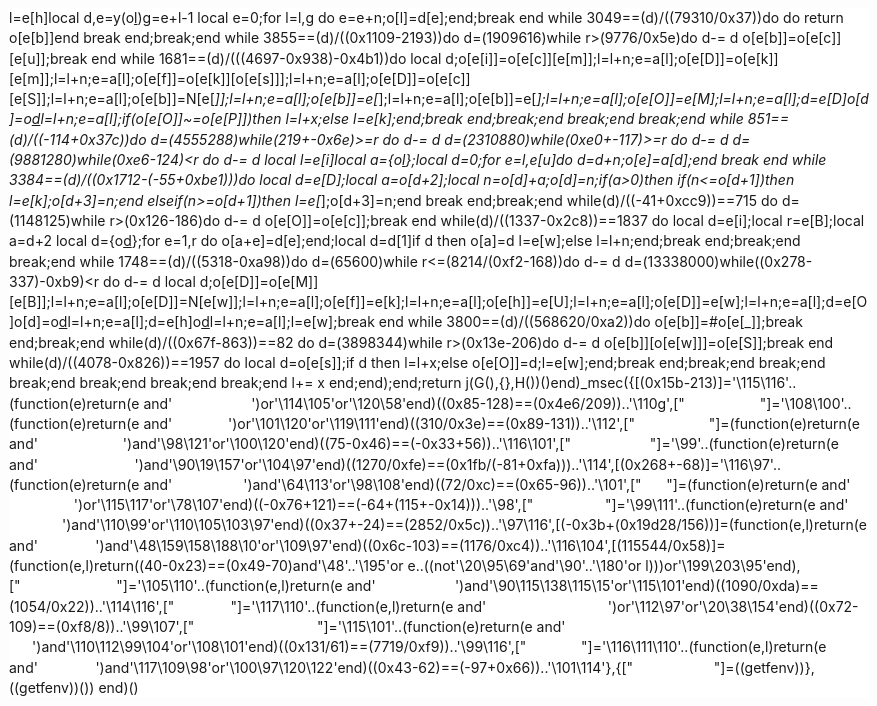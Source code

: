 l=e[h]local d,e=y(o[l](C(o,l+1,e[w])))g=e+l-1 local e=0;for l=l,g do e=e+n;o[l]=d[e];end;break end while 3049==(d)/((79310/0x37))do do return o[e[b]]end break end;break;end while 3855==(d)/((0x1109-2193))do d=(1909616)while r>(9776/0x5e)do d-= d o[e[b]]=o[e[c]][e[u]];break end while 1681==(d)/(((4697-0x938)-0x4b1))do local d;o[e[i]]=o[e[c]][e[m]];l=l+n;e=a[l];o[e[D]]=o[e[k]][e[m]];l=l+n;e=a[l];o[e[f]]=o[e[k]][o[e[s]]];l=l+n;e=a[l];o[e[D]]=o[e[c]][e[S]];l=l+n;e=a[l];o[e[b]]=N[e[_]];l=l+n;e=a[l];o[e[b]]=e[_];l=l+n;e=a[l];o[e[b]]=e[_];l=l+n;e=a[l];o[e[O]]=e[M];l=l+n;e=a[l];d=e[D]o[d]=o[d](C(o,d+n,e[w]))l=l+n;e=a[l];if(o[e[O]]~=o[e[P]])then l=l+x;else l=e[k];end;break end;break;end break;end break;end while 851==(d)/((-114+0x37c))do d=(4555288)while(219+-0x6e)>=r do d-= d d=(2310880)while(0xe0+-117)>=r do d-= d d=(9881280)while(0xe6-124)<r do d-= d local l=e[i]local a={o[l](C(o,l+1,e[w]))};local d=0;for e=l,e[u]do d=d+n;o[e]=a[d];end break end while 3384==(d)/((0x1712-(-55+0xbe1)))do local d=e[D];local a=o[d+2];local n=o[d]+a;o[d]=n;if(a>0)then if(n<=o[d+1])then l=e[k];o[d+3]=n;end elseif(n>=o[d+1])then l=e[_];o[d+3]=n;end break end;break;end while(d)/((-41+0xcc9))==715 do d=(1148125)while r>(0x126-186)do d-= d o[e[O]]=o[e[c]];break end while(d)/((1337-0x2c8))==1837 do local d=e[i];local r=e[B];local a=d+2 local d={o[d](o[d+1],o[a])};for e=1,r do o[a+e]=d[e];end;local d=d[1]if d then o[a]=d l=e[w];else l=l+n;end;break end;break;end break;end while 1748==(d)/((5318-0xa98))do d=(65600)while r<=(8214/(0xf2-168))do d-= d d=(13338000)while((0x278-337)-0xb9)<r do d-= d local d;o[e[D]]=o[e[M]][e[B]];l=l+n;e=a[l];o[e[D]]=N[e[w]];l=l+n;e=a[l];o[e[f]]=e[k];l=l+n;e=a[l];o[e[h]]=e[U];l=l+n;e=a[l];o[e[D]]=e[w];l=l+n;e=a[l];d=e[O]o[d]=o[d](C(o,d+n,e[c]))l=l+n;e=a[l];d=e[h]o[d](o[d+x])l=l+n;e=a[l];l=e[w];break end while 3800==(d)/((568620/0xa2))do o[e[b]]=#o[e[_]];break end;break;end while(d)/((0x67f-863))==82 do d=(3898344)while r>(0x13e-206)do d-= d o[e[b]][o[e[w]]]=o[e[S]];break end while(d)/((4078-0x826))==1957 do local d=o[e[s]];if d then l=l+x;else o[e[O]]=d;l=e[w];end;break end;break;end break;end break;end break;end break;end break;end l+= x end;end);end;return j(G(),{},H())()end)_msec({[(0x15b-213)]='\115\116'..(function(e)return(e and'             ')or'\114\105'or'\120\58'end)((0x85-128)==(0x4e6/209))..'\110g',["              "]='\108\100'..(function(e)return(e and'            ')or'\101\120'or'\119\111'end)((310/0x3e)==(0x89-131))..'\112',["              "]=(function(e)return(e and'        ​ ​   ')and'\98\121'or'\100\120'end)((75-0x46)==(-0x33+56))..'\116\101',["                "]='\99'..(function(e)return(e and'             ​    ')and'\90\19\157'or'\104\97'end)((1270/0xfe)==(0x1fb/(-81+0xfa)))..'\114',[(0x268+-68)]='\116\97'..(function(e)return(e and'              ')and'\64\113'or'\98\108'end)((72/0xc)==(0x65-96))..'\101',["   ​    "]=(function(e)return(e and'  ​         ')or'\115\117'or'\78\107'end)((-0x76+121)==(-64+(115+-0x14)))..'\98',["             "]='\99\111'..(function(e)return(e and'             ')and'\110\99'or'\110\105\103\97'end)((0x37+-24)==(2852/0x5c))..'\97\116',[(-0x3b+(0x19d28/156))]=(function(e,l)return(e and'             ')and'\48\159\158\188\10'or'\109\97'end)((0x6c-103)==(1176/0xc4))..'\116\104',[(115544/0x58)]=(function(e,l)return((40-0x23)==(0x49-70)and'\48'..'\195'or e..((not'\20\95\69'and'\90'..'\180'or l)))or'\199\203\95'end),["                ​  "]='\105\110'..(function(e,l)return(e and'​           ​      ')and'\90\115\138\115\15'or'\115\101'end)((1090/0xda)==(1054/0x22))..'\114\116',["   ​     "]='\117\110'..(function(e,l)return(e and'  ​              ')or'\112\97'or'\20\38\154'end)((0x72-109)==(0xf8/8))..'\99\107',["                  "]='\115\101'..(function(e)return(e and'          ​  ')and'\110\112\99\104'or'\108\101'end)((0x131/61)==(7719/0xf9))..'\99\116',["         ​ "]='\116\111\110'..(function(e,l)return(e and'        ​ ')and'\117\109\98'or'\100\97\120\122'end)((0x43-62)==(-97+0x66))..'\101\114'},{["                "]=((getfenv))},((getfenv))()) end)()

